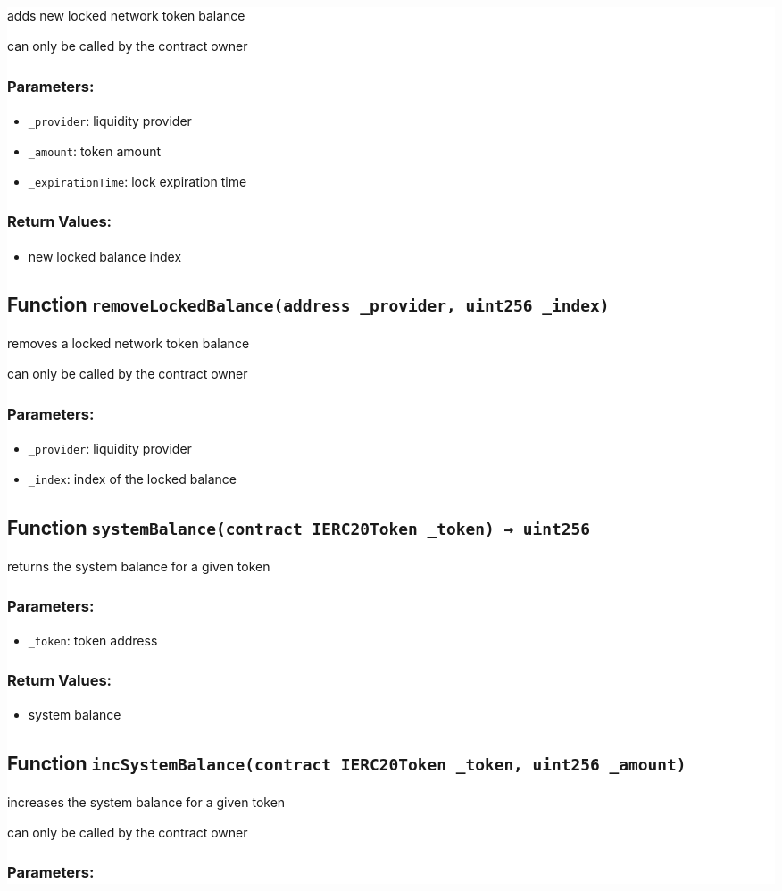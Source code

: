 adds new locked network token balance

can only be called by the contract owner

### Parameters:

* `_provider`: liquidity provider

* `_amount`: token amount

* `_expirationTime`: lock expiration time

### Return Values:

* new locked balance index

## Function `removeLockedBalance(address _provider, uint256 _index)` <a id="LiquidityProtectionStore-removeLockedBalance-address-uint256-"></a>

removes a locked network token balance

can only be called by the contract owner

### Parameters:

* `_provider`: liquidity provider

* `_index`: index of the locked balance

## Function `systemBalance(contract IERC20Token _token) → uint256` <a id="LiquidityProtectionStore-systemBalance-contract-IERC20Token-"></a>

returns the system balance for a given token

### Parameters:

* `_token`:   token address

### Return Values:

* system balance

## Function `incSystemBalance(contract IERC20Token _token, uint256 _amount)` <a id="LiquidityProtectionStore-incSystemBalance-contract-IERC20Token-uint256-"></a>

increases the system balance for a given token

can only be called by the contract owner

### Parameters:
